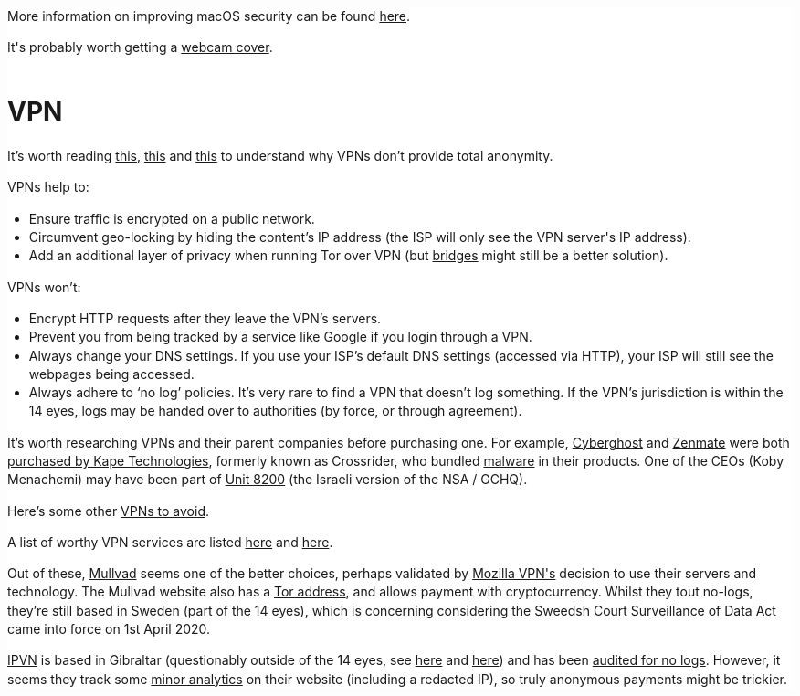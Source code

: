 More information on improving macOS security can be found [here](https://github.com/larromba/osx-security-awesome).

It's probably worth getting a [webcam cover](https://www.amazon.com/s?k=webcam+cover).

# VPN
It’s worth reading [this](https://gist.github.com/joepie91/5a9909939e6ce7d09e29), [this](https://overengineer.dev/blog/2019/04/08/very-precarious-narrative.html) and [this](https://privacytools.io/providers/vpn/#info) to understand why VPNs don’t provide total anonymity.

VPNs help to:
* Ensure traffic is encrypted on a public network.
* Circumvent geo-locking by hiding the content’s IP address (the ISP will only see the VPN server's IP address).
* Add an additional layer of privacy when running Tor over VPN (but [bridges](https://tb-manual.torproject.org/bridges/) might still be a better solution).

VPNs won’t:
* Encrypt HTTP requests after they leave the VPN’s servers.
* Prevent you from being tracked by a service like Google if you login through a VPN.
* Always change your DNS settings. If you use your ISP’s default DNS settings (accessed via HTTP), your ISP will still see the webpages being accessed.
* Always adhere to ‘no log’ policies. It’s very rare to find a VPN that doesn’t log something. If the VPN’s jurisdiction is within the 14 eyes, logs may be handed over to authorities (by force, or through agreement).

It’s worth researching VPNs and their parent companies before purchasing one. For example, [Cyberghost](http://cyberghostvpn.com/) and [Zenmate](https://zenmate.com/) were both [purchased by Kape Technologies](https://restoreprivacy.com/private-internet-access-kape-crossrider/), formerly known as Crossrider, who bundled [malware](https://blog.malwarebytes.com/detections/adware-crossrider/) in their products. One of the CEOs (Koby Menachemi) may have been part of [Unit 8200](https://www.forbes.com/sites/thomasbrewster/2015/06/09/from-israel-unit-8200-to-ad-men/) (the Israeli version of the NSA / GCHQ).

Here’s some other [VPNs to avoid](https://www.makeuseof.com/tag/avoid-bad-vpns/).

A list of worthy VPN services are listed [here](https://privacytools.io/providers/vpn/#info) and [here](https://restoreprivacy.com/).

Out of these, [Mullvad](https://mullvad.net/en/) seems one of the better choices, perhaps validated by [Mozilla VPN's](https://vpn.mozilla.org/) decision to use their servers and technology. The Mullvad website also has a [Tor address](http://xcln5hkbriyklr6n.onion/), and allows payment with cryptocurrency. Whilst they tout no-logs, they’re still based in Sweden (part of the 14 eyes), which is concerning considering the [Sweedsh Court Surveillance of Data Act](https://mullvad.net/en/help/swedish-covert-surveillance-data-act/) came into force on 1st April 2020.

[IPVN](https://www.ivpn.net/) is based in Gibraltar (questionably outside of the 14 eyes, see [here](https://www.ivpn.net/blog/should-gibraltar-be-classified-as-a-member-of-the-five-eyes-alliance/) and [here](https://www.reddit.com/r/VPN/comments/421973/should_gibraltar_be_classified_as_a_fourteen_eyes/)) and has been [audited for no logs](https://cure53.de/audit-report_ivpn.pdf). However, it seems they track some [minor analytics](https://www.ivpn.net/knowledgebase/privacy/what-information-is-collected-and-stored-about-all-visitors-to-your-website/) on their website (including a redacted IP), so truly anonymous payments might be trickier.
